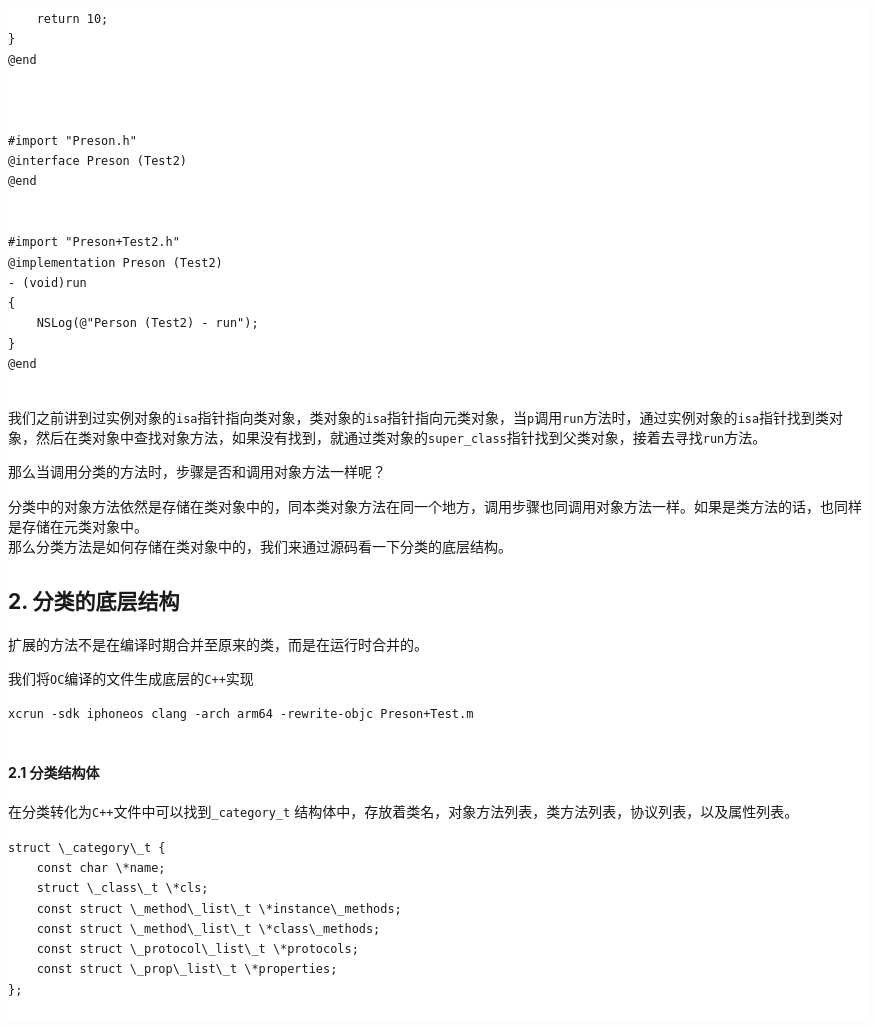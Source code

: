 ```
    return 10;
}
@end



#import "Preson.h"
@interface Preson (Test2)
@end


#import "Preson+Test2.h"
@implementation Preson (Test2)
- (void)run
{
    NSLog(@"Person (Test2) - run");
}
@end


```

我们之前讲到过实例对象的`isa`指针指向类对象，类对象的`isa`指针指向元类对象，当`p`调用`run`方法时，通过实例对象的`isa`指针找到类对象，然后在类对象中查找对象方法，如果没有找到，就通过类对象的`super_class`指针找到父类对象，接着去寻找`run`方法。

那么当调用分类的方法时，步骤是否和调用对象方法一样呢？

分类中的对象方法依然是存储在类对象中的，同本类对象方法在同一个地方，调用步骤也同调用对象方法一样。如果是类方法的话，也同样是存储在元类对象中。  
那么分类方法是如何存储在类对象中的，我们来通过源码看一下分类的底层结构。

2\. 分类的底层结构
-----------

扩展的方法不是在编译时期合并至原来的类，而是在运行时合并的。

我们将`OC`编译的文件生成底层的`C++`实现

```
xcrun -sdk iphoneos clang -arch arm64 -rewrite-objc Preson+Test.m


```

#### 2.1 分类结构体

在分类转化为`C++`文件中可以找到`_category_t` 结构体中，存放着类名，对象方法列表，类方法列表，协议列表，以及属性列表。

```
struct \_category\_t {
    const char \*name; 
    struct \_class\_t \*cls;
    const struct \_method\_list\_t \*instance\_methods; 
    const struct \_method\_list\_t \*class\_methods; 
    const struct \_protocol\_list\_t \*protocols; 
    const struct \_prop\_list\_t \*properties; 
};


```
